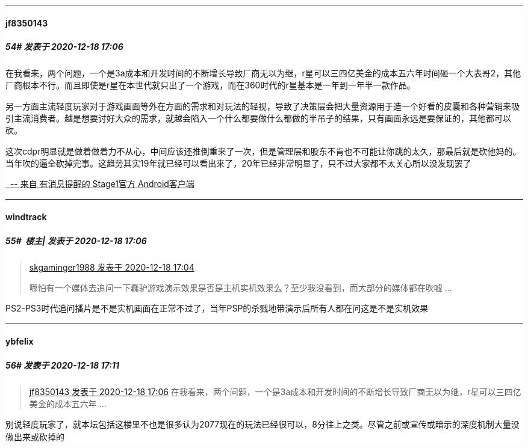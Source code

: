 





*****

####  jf8350143  
##### 54#       发表于 2020-12-18 17:06




在我看来，两个问题，一个是3a成本和开发时间的不断增长导致厂商无以为继，r星可以三四亿美金的成本五六年时间砸一个大表哥2，其他厂商根本不行。而且即使是r星在本世代就只出了一个游戏，而在360时代的r星基本是一年到一年半一款作品。

另一方面主流轻度玩家对于游戏画面等外在方面的需求和对玩法的轻视，导致了决策层会把大量资源用于造一个好看的皮囊和各种营销来吸引主流消费者。越是想要讨好大众的需求，就越会陷入一个什么都要做什么都做的半吊子的结果，只有画面永远是要保证的，其他都可以砍。

这次cdpr明显就是做着做着力不从心，中间应该还推倒重来了一次，但是管理层和股东不肯也不可能让你跳的太久，那最后就是砍他妈的。当年吹的逼全砍掉完事。这趋势其实19年就已经可以看出来了，20年已经非常明显了，只不过大家都不太关心所以没发现罢了

[  -- 来自 有消息提醒的 Stage1官方 Android客户端](https://www.coolapk.com/apk/140634)







*****

####  windtrack  
##### 55#         楼主| 发表于 2020-12-18 17:06



<blockquote><a href="httphttps://bbs.saraba1st.com/2b/forum.php?mod=redirect&amp;goto=findpost&amp;pid=49762952&amp;ptid=1978301" target="_blank">skgaminger1988 发表于 2020-12-18 17:04</a>

哪怕有一个媒体去追问一下蠢驴游戏演示效果是否是主机实机效果么？至少我没看到，而大部分的媒体都在吹嘘 ...</blockquote>
PS2-PS3时代追问播片是不是实机画面在正常不过了，当年PSP的杀戮地带演示后所有人都在问这是不是实机效果







*****

####  ybfelix  
##### 56#       发表于 2020-12-18 17:11



<blockquote><a href="httphttps://bbs.saraba1st.com/2b/forum.php?mod=redirect&amp;goto=findpost&amp;pid=49762975&amp;ptid=1978301" target="_blank">jf8350143 发表于 2020-12-18 17:06</a>
在我看来，两个问题，一个是3a成本和开发时间的不断增长导致厂商无以为继，r星可以三四亿美金的成本五六年 ...</blockquote>
别说轻度玩家了，就本坛包括这楼里不也是很多认为2077现在的玩法已经很可以，8分往上之类。尽管之前或宣传或暗示的深度机制大量没做出来或砍掉的






